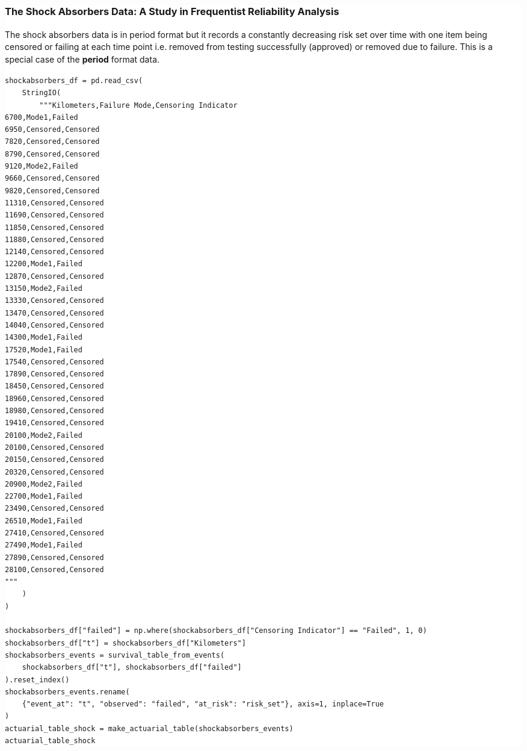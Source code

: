### The Shock Absorbers Data: A Study in Frequentist Reliability Analysis

The shock absorbers data is in period format but it records a constantly decreasing risk set over time with one item being censored or failing at each time point i.e. removed from testing successfully (approved) or removed due to failure. This is a special case of the **period** format data.

```{code-cell} ipython3
shockabsorbers_df = pd.read_csv(
    StringIO(
        """Kilometers,Failure Mode,Censoring Indicator
6700,Mode1,Failed
6950,Censored,Censored
7820,Censored,Censored
8790,Censored,Censored
9120,Mode2,Failed
9660,Censored,Censored
9820,Censored,Censored
11310,Censored,Censored
11690,Censored,Censored
11850,Censored,Censored
11880,Censored,Censored
12140,Censored,Censored
12200,Mode1,Failed
12870,Censored,Censored
13150,Mode2,Failed
13330,Censored,Censored
13470,Censored,Censored
14040,Censored,Censored
14300,Mode1,Failed
17520,Mode1,Failed
17540,Censored,Censored
17890,Censored,Censored
18450,Censored,Censored
18960,Censored,Censored
18980,Censored,Censored
19410,Censored,Censored
20100,Mode2,Failed
20100,Censored,Censored
20150,Censored,Censored
20320,Censored,Censored
20900,Mode2,Failed
22700,Mode1,Failed
23490,Censored,Censored
26510,Mode1,Failed
27410,Censored,Censored
27490,Mode1,Failed
27890,Censored,Censored
28100,Censored,Censored
"""
    )
)

shockabsorbers_df["failed"] = np.where(shockabsorbers_df["Censoring Indicator"] == "Failed", 1, 0)
shockabsorbers_df["t"] = shockabsorbers_df["Kilometers"]
shockabsorbers_events = survival_table_from_events(
    shockabsorbers_df["t"], shockabsorbers_df["failed"]
).reset_index()
shockabsorbers_events.rename(
    {"event_at": "t", "observed": "failed", "at_risk": "risk_set"}, axis=1, inplace=True
)
actuarial_table_shock = make_actuarial_table(shockabsorbers_events)
actuarial_table_shock
```
